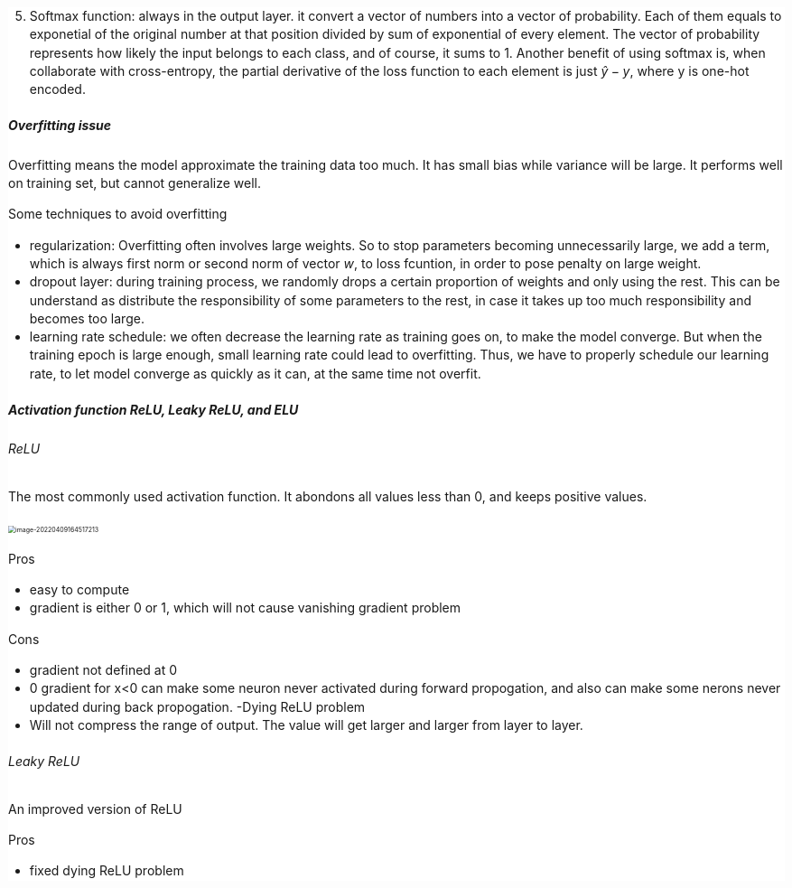 5. Softmax function: always in the output layer. it convert a vector of numbers into a vector of probability. Each of them equals to exponetial of the original number at that position divided by sum of exponential of every element. The vector of probability represents how likely the input belongs to each class, and of course, it sums to 1. Another benefit of using softmax is, when collaborate with cross-entropy, the partial derivative of the loss function to each element is just $\hat{y}-y$, where y is one-hot encoded.



##### Overfitting issue

Overfitting means the model approximate the training data too much. It has small bias while variance will be large. It performs well on training set, but cannot generalize well.

Some techniques to avoid overfitting

- regularization: Overfitting often involves large weights. So to stop parameters becoming unnecessarily large, we add a term, which is always first norm or second norm of vector $w$, to loss fcuntion, in order to pose penalty on large weight.
- dropout layer: during training process, we randomly drops a certain proportion of weights and only using the rest. This can be understand as distribute the responsibility of some parameters to the rest, in case it takes up too much responsibility and becomes too large. 
- learning rate schedule: we often decrease the learning rate as training goes on, to make the model converge. But when the training epoch is large enough, small learning rate could lead  to overfitting. Thus, we have to properly schedule our learning rate, to let model converge as quickly as it can, at the same time not overfit.



##### Activation function ReLU, Leaky ReLU, and ELU

###### ReLU

The most commonly used activation function. It abondons all values less than 0, and keeps positive values.

<img src="C:\Users\Administrator\AppData\Roaming\Typora\typora-user-images\image-20220409164517213.png" alt="image-20220409164517213" style="zoom: 50%;" />

Pros

- easy to compute
- gradient is either 0 or 1, which will not cause vanishing gradient problem

Cons

- gradient not defined at 0
- 0 gradient for x<0 can make some neuron never activated during forward propogation, and also can make some nerons never updated during back propogation.  -Dying ReLU problem
- Will not compress the range of output. The value will get larger and larger from layer to layer.



###### Leaky ReLU

An improved version of ReLU

Pros

- fixed dying ReLU problem
